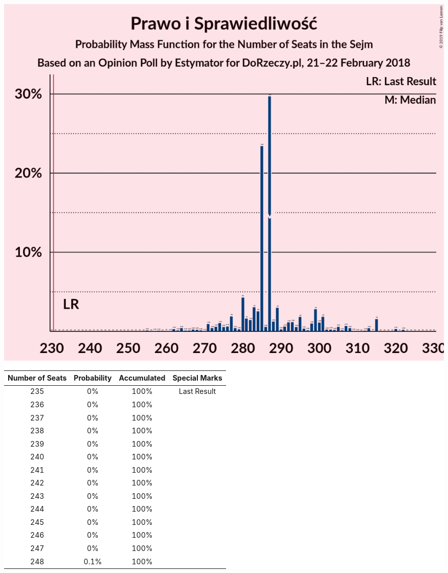 ![Graph with seats probability mass function not yet produced](2018-02-22-Estymator-seats-pmf-prawoisprawiedliwość.png "Seats Probability Mass Function")

| Number of Seats | Probability | Accumulated | Special Marks |
|:---------------:|:-----------:|:-----------:|:-------------:|
| 235 | 0% | 100% | Last Result |
| 236 | 0% | 100% |  |
| 237 | 0% | 100% |  |
| 238 | 0% | 100% |  |
| 239 | 0% | 100% |  |
| 240 | 0% | 100% |  |
| 241 | 0% | 100% |  |
| 242 | 0% | 100% |  |
| 243 | 0% | 100% |  |
| 244 | 0% | 100% |  |
| 245 | 0% | 100% |  |
| 246 | 0% | 100% |  |
| 247 | 0% | 100% |  |
| 248 | 0.1% | 100% |  |